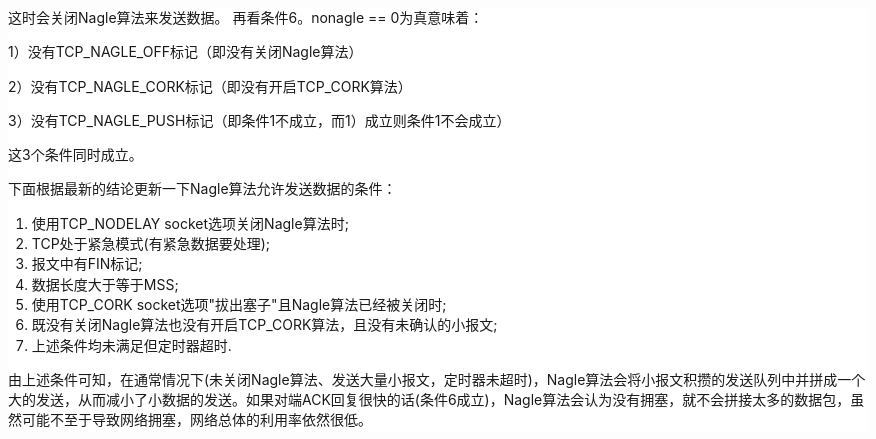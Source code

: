 这时会关闭Nagle算法来发送数据。 再看条件6。nonagle == 0为真意味着：

1）没有TCP\_NAGLE\_OFF标记（即没有关闭Nagle算法）

2）没有TCP\_NAGLE\_CORK标记（即没有开启TCP\_CORK算法）

3）没有TCP\_NAGLE\_PUSH标记（即条件1不成立，而1）成立则条件1不会成立）

&#x20;       这3个条件同时成立。

&#x20;      下面根据最新的结论更新一下Nagle算法允许发送数据的条件：

1. 使用TCP\_NODELAY socket选项关闭Nagle算法时;
2. TCP处于紧急模式(有紧急数据要处理);
3. 报文中有FIN标记;
4. 数据长度大于等于MSS;
5. 使用TCP\_CORK socket选项"拔出塞子"且Nagle算法已经被关闭时;
6. 既没有关闭Nagle算法也没有开启TCP\_CORK算法，且没有未确认的小报文;
7. 上述条件均未满足但定时器超时.&#x20;

&#x20;       由上述条件可知，在通常情况下(未关闭Nagle算法、发送大量小报文，定时器未超时)，Nagle算法会将小报文积攒的发送队列中并拼成一个大的发送，从而减小了小数据的发送。如果对端ACK回复很快的话(条件6成立)，Nagle算法会认为没有拥塞，就不会拼接太多的数据包，虽然可能不至于导致网络拥塞，网络总体的利用率依然很低。&#x20;
